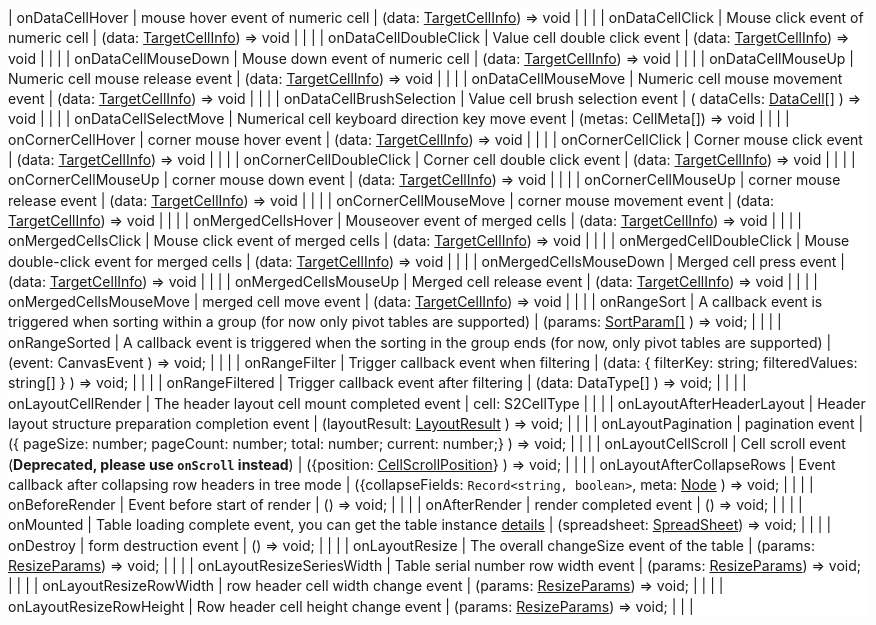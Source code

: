 | onDataCellHover | mouse hover event of numeric cell | (data: [TargetCellInfo](#targetcellinfo)) => void | | |
| onDataCellClick | Mouse click event of numeric cell | (data: [TargetCellInfo](#targetcellinfo)) => void | | |
| onDataCellDoubleClick | Value cell double click event | (data: [TargetCellInfo](#targetcellinfo)) => void | | |
| onDataCellMouseDown | Mouse down event of numeric cell | (data: [TargetCellInfo](#targetcellinfo)) => void | | |
| onDataCellMouseUp | Numeric cell mouse release event | (data: [TargetCellInfo](#targetcellinfo)) => void | | |
| onDataCellMouseMove | Numeric cell mouse movement event | (data: [TargetCellInfo](#targetcellinfo)) => void | | |
| onDataCellBrushSelection | Value cell brush selection event | ( dataCells: [DataCell](/docs/api/basic-class/base-cell)[] ) => void | | |
| onDataCellSelectMove | Numerical cell keyboard direction key move event | (metas: CellMeta[]) => void | | |
| onCornerCellHover | corner mouse hover event | (data: [TargetCellInfo](#targetcellinfo)) => void | | |
| onCornerCellClick | Corner mouse click event | (data: [TargetCellInfo](#targetcellinfo)) => void | | |
| onCornerCellDoubleClick | Corner cell double click event | (data: [TargetCellInfo](#targetcellinfo)) => void | | |
| onCornerCellMouseUp | corner mouse down event | (data: [TargetCellInfo](#targetcellinfo)) => void | | |
| onCornerCellMouseUp | corner mouse release event | (data: [TargetCellInfo](#targetcellinfo)) => void | | |
| onCornerCellMouseMove | corner mouse movement event | (data: [TargetCellInfo](#targetcellinfo)) => void | | |
| onMergedCellsHover | Mouseover event of merged cells | (data: [TargetCellInfo](#targetcellinfo)) => void | | |
| onMergedCellsClick | Mouse click event of merged cells | (data: [TargetCellInfo](#targetcellinfo)) => void | | |
| onMergedCellDoubleClick | Mouse double-click event for merged cells | (data: [TargetCellInfo](#targetcellinfo)) => void | | |
| onMergedCellsMouseDown | Merged cell press event | (data: [TargetCellInfo](#targetcellinfo)) => void | | |
| onMergedCellsMouseUp | Merged cell release event | (data: [TargetCellInfo](#targetcellinfo)) => void | | |
| onMergedCellsMouseMove | merged cell move event | (data: [TargetCellInfo](#targetcellinfo)) => void | | |
| onRangeSort | A callback event is triggered when sorting within a group (for now only pivot tables are supported) | (params: [SortParam[]](#sortparam) ) => void; | | |
| onRangeSorted | A callback event is triggered when the sorting in the group ends (for now, only pivot tables are supported) | (event: CanvasEvent ) => void; | | |
| onRangeFilter | Trigger callback event when filtering | (data: { filterKey: string; filteredValues: string[] } ) => void; | | |
| onRangeFiltered | Trigger callback event after filtering | (data: DataType[] ) => void; | | |
| onLayoutCellRender | The header layout cell mount completed event | cell: S2CellType | | |
| onLayoutAfterHeaderLayout | Header layout structure preparation completion event | (layoutResult: [LayoutResult](/en/api/general/s2-options/#layoutresult) ) => void; | | |
| onLayoutPagination | pagination event | ({ pageSize: number; pageCount: number; total: number; current: number;} ) => void; | | |
| onLayoutCellScroll | Cell scroll event (**Deprecated, please use `onScroll` instead**) | ({position: [CellScrollPosition](#cellscrollposition)} ) => void; | | |
| onLayoutAfterCollapseRows | Event callback after collapsing row headers in tree mode | ({collapseFields: `Record<string, boolean>`, meta: [Node](/docs/api/basic-class/node) ) => void; | | |
| onBeforeRender | Event before start of render | () => void; | | |
| onAfterRender | render completed event | () => void; | | |
| onMounted | Table loading complete event, you can get the table instance [details](/docs/manual/advanced/get-instance) | (spreadsheet: [SpreadSheet](/docs/api/basic-class/spreadsheet)) => void; | | |
| onDestroy | form destruction event | () => void; | | |
| onLayoutResize | The overall changeSize event of the table | (params: [ResizeParams](#resizeparams)) => void; | | |
| onLayoutResizeSeriesWidth | Table serial number row width event | (params: [ResizeParams](#resizeparams)) => void; | | |
| onLayoutResizeRowWidth | row header cell width change event | (params: [ResizeParams](#resizeparams)) => void; | | |
| onLayoutResizeRowHeight | Row header cell height change event | (params: [ResizeParams](#resizeparams)) => void; | | |